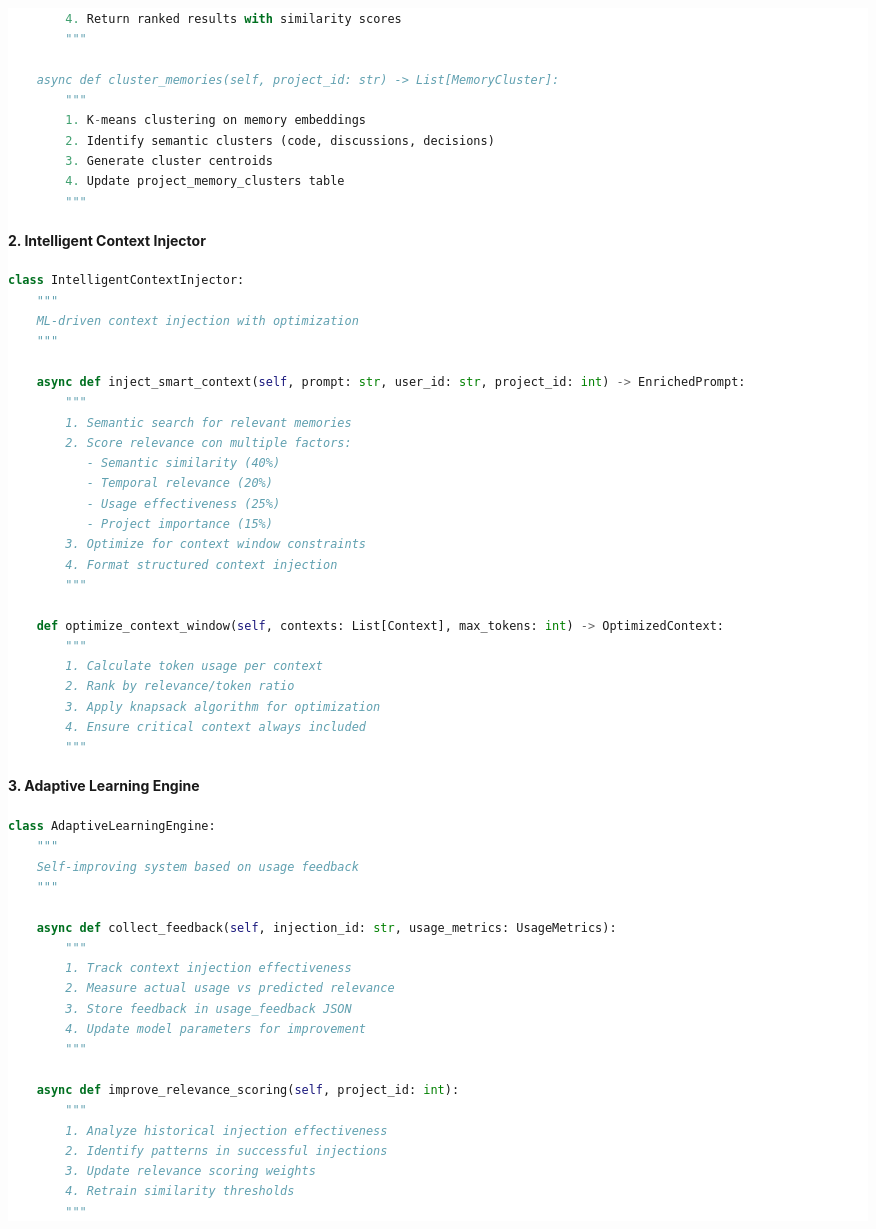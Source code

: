 ```python
        4. Return ranked results with similarity scores
        """
        
    async def cluster_memories(self, project_id: str) -> List[MemoryCluster]:
        """
        1. K-means clustering on memory embeddings
        2. Identify semantic clusters (code, discussions, decisions)
        3. Generate cluster centroids
        4. Update project_memory_clusters table
        """
```

#### **2. Intelligent Context Injector**
```python
class IntelligentContextInjector:
    """
    ML-driven context injection with optimization
    """
    
    async def inject_smart_context(self, prompt: str, user_id: str, project_id: int) -> EnrichedPrompt:
        """
        1. Semantic search for relevant memories
        2. Score relevance con multiple factors:
           - Semantic similarity (40%)
           - Temporal relevance (20%) 
           - Usage effectiveness (25%)
           - Project importance (15%)
        3. Optimize for context window constraints
        4. Format structured context injection
        """
        
    def optimize_context_window(self, contexts: List[Context], max_tokens: int) -> OptimizedContext:
        """
        1. Calculate token usage per context
        2. Rank by relevance/token ratio
        3. Apply knapsack algorithm for optimization
        4. Ensure critical context always included
        """
```

#### **3. Adaptive Learning Engine**
```python
class AdaptiveLearningEngine:
    """
    Self-improving system based on usage feedback
    """
    
    async def collect_feedback(self, injection_id: str, usage_metrics: UsageMetrics):
        """
        1. Track context injection effectiveness
        2. Measure actual usage vs predicted relevance
        3. Store feedback in usage_feedback JSON
        4. Update model parameters for improvement
        """
        
    async def improve_relevance_scoring(self, project_id: int):
        """
        1. Analyze historical injection effectiveness
        2. Identify patterns in successful injections
        3. Update relevance scoring weights
        4. Retrain similarity thresholds
        """
```